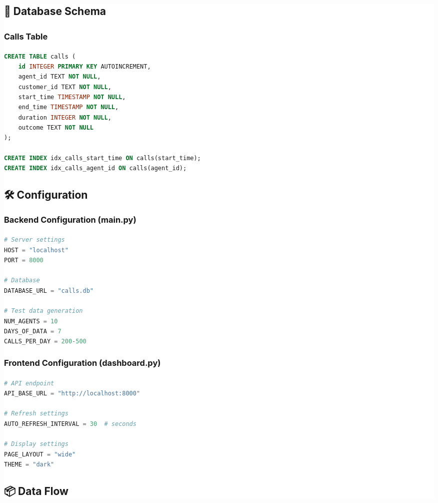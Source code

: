 ## 💾 Database Schema

### Calls Table
```sql
CREATE TABLE calls (
    id INTEGER PRIMARY KEY AUTOINCREMENT,
    agent_id TEXT NOT NULL,
    customer_id TEXT NOT NULL,
    start_time TIMESTAMP NOT NULL,
    end_time TIMESTAMP NOT NULL,
    duration INTEGER NOT NULL,
    outcome TEXT NOT NULL
);

CREATE INDEX idx_calls_start_time ON calls(start_time);
CREATE INDEX idx_calls_agent_id ON calls(agent_id);
```

## 🛠️ Configuration

### Backend Configuration (main.py)
```python
# Server settings
HOST = "localhost"
PORT = 8000

# Database
DATABASE_URL = "calls.db"

# Test data generation
NUM_AGENTS = 10
DAYS_OF_DATA = 7
CALLS_PER_DAY = 200-500
```

### Frontend Configuration (dashboard.py)
```python
# API endpoint
API_BASE_URL = "http://localhost:8000"

# Refresh settings
AUTO_REFRESH_INTERVAL = 30  # seconds

# Display settings
PAGE_LAYOUT = "wide"
THEME = "dark"
```

## 📦 Data Flow
